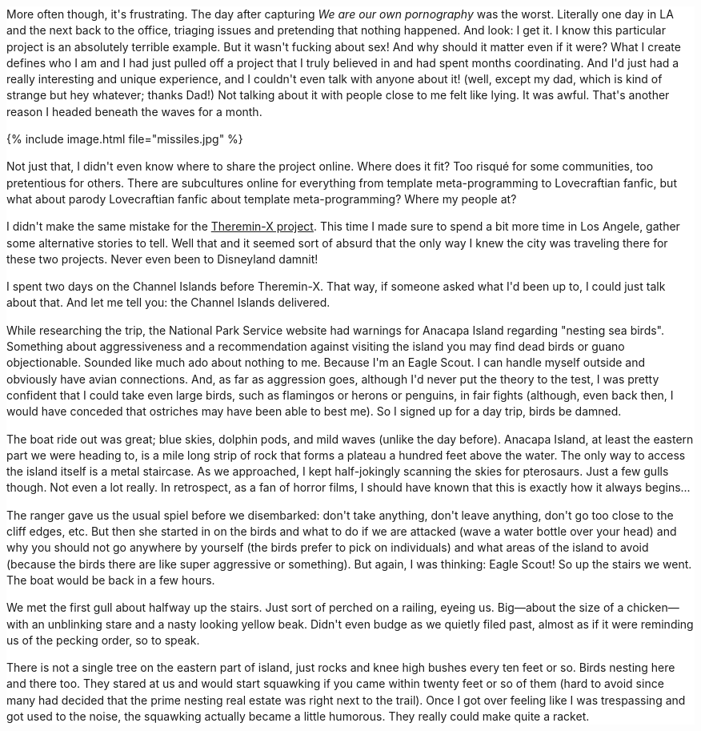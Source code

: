 More often though, it's frustrating. The day after capturing *We are our own pornography* was the worst. Literally one day in LA and the next back to the office, triaging issues and pretending that nothing happened. And look: I get it. I know this particular project is an absolutely terrible example. But it wasn't fucking about sex! And why should it matter even if it were? What I create defines who I am and I had just pulled off a project that I truly believed in and had spent months coordinating. And I'd just had a really interesting and unique experience, and I couldn't even talk with anyone about it! (well, except my dad, which is kind of strange but hey whatever; thanks Dad!) Not talking about it with people close to me felt like lying. It was awful. That's another reason I headed beneath the waves for a month.

{% include image.html file="missiles.jpg" %}

Not just that, I didn't even know where to share the project online. Where does it fit? Too risqué for some communities, too pretentious for others. There are subcultures online for everything from template meta-programming to Lovecraftian fanfic, but what about parody Lovecraftian fanfic about template meta-programming? Where my people at? 

I didn't make the same mistake for the [Theremin-X project](/theremin-x). This time I made sure to spend a bit more time in Los Angele, gather some alternative stories to tell. Well that and it seemed sort of absurd that the only way I knew the city was traveling there for these two projects. Never even been to Disneyland damnit!

I spent two days on the Channel Islands before Theremin-X. That way, if someone asked what I'd been up to, I could just talk about that. And let me tell you: the Channel Islands delivered. 

While researching the trip, the National Park Service website had warnings for Anacapa Island regarding "nesting sea birds". Something about aggressiveness and a recommendation against visiting the island you may find dead birds or guano objectionable. Sounded like much ado about nothing to me. Because I'm an Eagle Scout. I can handle myself outside and obviously have avian connections. And, as far as aggression goes, although I'd never put the theory to the test, I was pretty confident that I could take even large birds, such as flamingos or herons or penguins, in fair fights (although, even back then, I would have conceded that ostriches may have been able to best me). So I signed up for a day trip, birds be damned.

The boat ride out was great; blue skies, dolphin pods, and mild waves (unlike the day before). Anacapa Island, at least the eastern part we were heading to, is a mile long strip of rock that forms a plateau a hundred feet above the water. The only way to access the island itself is a metal staircase. As we approached, I kept half-jokingly scanning the skies for pterosaurs. Just a few gulls though. Not even a lot really. In retrospect, as a fan of horror films, I should have known that this is exactly how it always begins...

The ranger gave us the usual spiel before we disembarked: don't take anything, don't leave anything, don't go too close to the cliff edges, etc. But then she started in on the birds and what to do if we are attacked (wave a water bottle over your head) and why you should not go anywhere by yourself (the birds prefer to pick on individuals) and what areas of the island to avoid (because the birds there are like super aggressive or something). But again, I was thinking: Eagle Scout! So up the stairs we went. The boat would be back in a few hours.

We met the first gull about halfway up the stairs. Just sort of perched on a railing, eyeing us. Big—about the size of a chicken—with an unblinking stare and a nasty looking yellow beak. Didn't even budge as we quietly filed past, almost as if it were reminding us of the pecking order, so to speak.

There is not a single tree on the eastern part of island, just rocks and knee high bushes every ten feet or so. Birds nesting here and there too. They stared at us and would start squawking if you came within twenty feet or so of them (hard to avoid since many had decided that the prime nesting real estate was right next to the trail). Once I got over feeling like I was trespassing and got used to the noise, the squawking actually became a little humorous. They really could make quite a racket.
